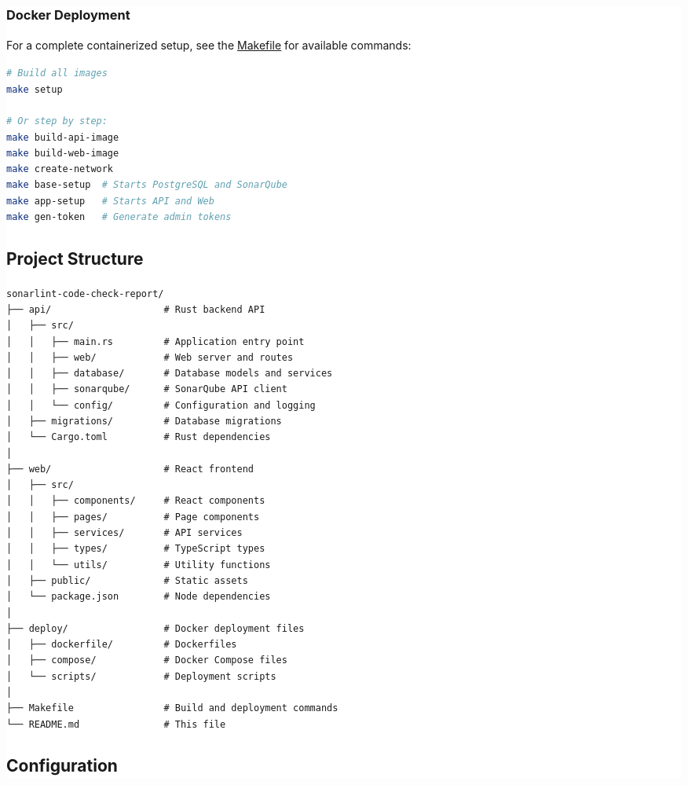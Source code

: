 ### Docker Deployment

For a complete containerized setup, see the [Makefile](Makefile) for available commands:

```bash
# Build all images
make setup

# Or step by step:
make build-api-image
make build-web-image
make create-network
make base-setup  # Starts PostgreSQL and SonarQube
make app-setup   # Starts API and Web
make gen-token   # Generate admin tokens
```

## Project Structure

```
sonarlint-code-check-report/
├── api/                    # Rust backend API
│   ├── src/
│   │   ├── main.rs         # Application entry point
│   │   ├── web/            # Web server and routes
│   │   ├── database/       # Database models and services
│   │   ├── sonarqube/      # SonarQube API client
│   │   └── config/         # Configuration and logging
│   ├── migrations/         # Database migrations
│   └── Cargo.toml          # Rust dependencies
│
├── web/                    # React frontend
│   ├── src/
│   │   ├── components/     # React components
│   │   ├── pages/          # Page components
│   │   ├── services/       # API services
│   │   ├── types/          # TypeScript types
│   │   └── utils/          # Utility functions
│   ├── public/             # Static assets
│   └── package.json        # Node dependencies
│
├── deploy/                 # Docker deployment files
│   ├── dockerfile/         # Dockerfiles
│   ├── compose/            # Docker Compose files
│   └── scripts/            # Deployment scripts
│
├── Makefile                # Build and deployment commands
└── README.md               # This file
```

## Configuration
